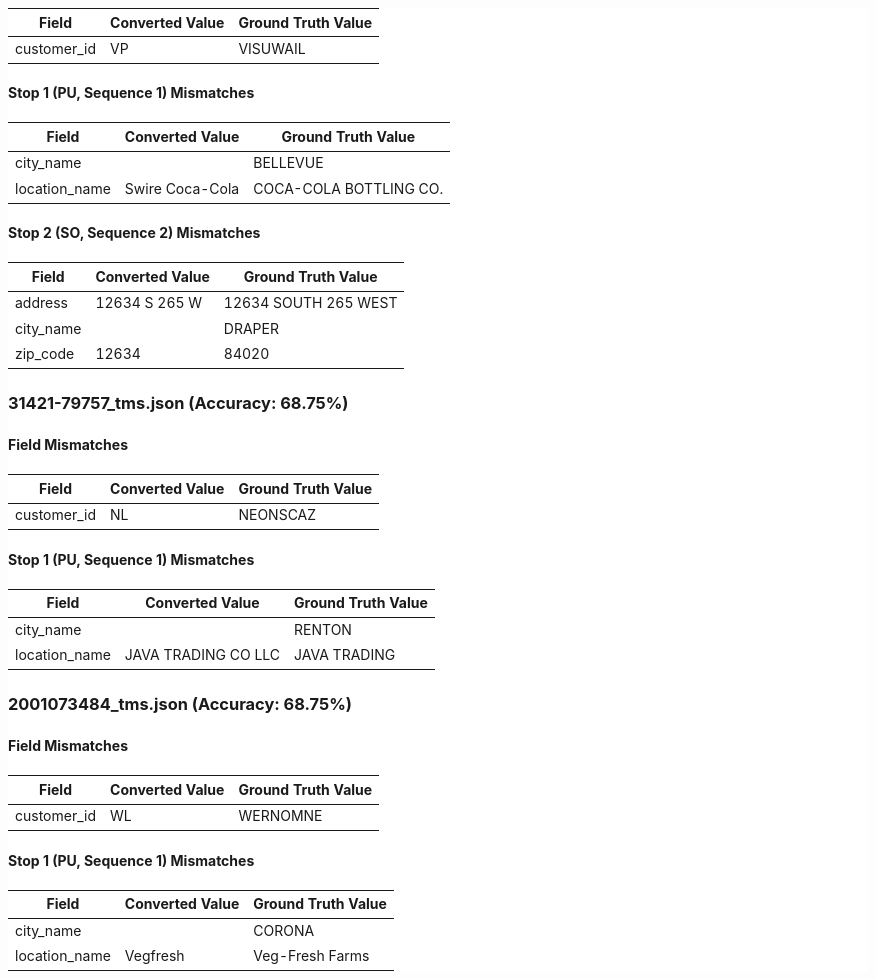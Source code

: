 | Field | Converted Value | Ground Truth Value |
|-------|----------------|--------------------|
| customer_id | VP | VISUWAIL |

#### Stop 1 (PU, Sequence 1) Mismatches

| Field | Converted Value | Ground Truth Value |
|-------|----------------|--------------------|
| city_name |  | BELLEVUE |
| location_name | Swire Coca-Cola | COCA-COLA BOTTLING CO. |

#### Stop 2 (SO, Sequence 2) Mismatches

| Field | Converted Value | Ground Truth Value |
|-------|----------------|--------------------|
| address | 12634 S 265 W | 12634 SOUTH 265 WEST |
| city_name |  | DRAPER |
| zip_code | 12634 | 84020 |


### 31421-79757_tms.json (Accuracy: 68.75%)

#### Field Mismatches

| Field | Converted Value | Ground Truth Value |
|-------|----------------|--------------------|
| customer_id | NL | NEONSCAZ |

#### Stop 1 (PU, Sequence 1) Mismatches

| Field | Converted Value | Ground Truth Value |
|-------|----------------|--------------------|
| city_name |  | RENTON |
| location_name | JAVA TRADING CO LLC | JAVA TRADING |


### 2001073484_tms.json (Accuracy: 68.75%)

#### Field Mismatches

| Field | Converted Value | Ground Truth Value |
|-------|----------------|--------------------|
| customer_id | WL | WERNOMNE |

#### Stop 1 (PU, Sequence 1) Mismatches

| Field | Converted Value | Ground Truth Value |
|-------|----------------|--------------------|
| city_name |  | CORONA |
| location_name | Vegfresh | Veg-Fresh Farms |
